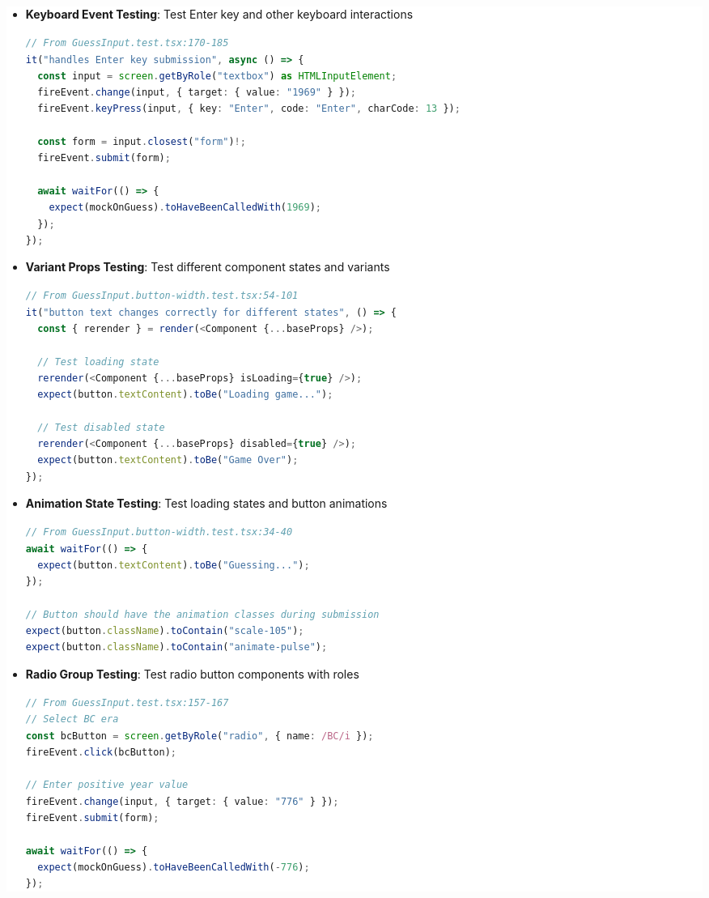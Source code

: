 - **Keyboard Event Testing**: Test Enter key and other keyboard interactions

  ```typescript
  // From GuessInput.test.tsx:170-185
  it("handles Enter key submission", async () => {
    const input = screen.getByRole("textbox") as HTMLInputElement;
    fireEvent.change(input, { target: { value: "1969" } });
    fireEvent.keyPress(input, { key: "Enter", code: "Enter", charCode: 13 });

    const form = input.closest("form")!;
    fireEvent.submit(form);

    await waitFor(() => {
      expect(mockOnGuess).toHaveBeenCalledWith(1969);
    });
  });
  ```

- **Variant Props Testing**: Test different component states and variants

  ```typescript
  // From GuessInput.button-width.test.tsx:54-101
  it("button text changes correctly for different states", () => {
    const { rerender } = render(<Component {...baseProps} />);

    // Test loading state
    rerender(<Component {...baseProps} isLoading={true} />);
    expect(button.textContent).toBe("Loading game...");

    // Test disabled state
    rerender(<Component {...baseProps} disabled={true} />);
    expect(button.textContent).toBe("Game Over");
  });
  ```

- **Animation State Testing**: Test loading states and button animations

  ```typescript
  // From GuessInput.button-width.test.tsx:34-40
  await waitFor(() => {
    expect(button.textContent).toBe("Guessing...");
  });

  // Button should have the animation classes during submission
  expect(button.className).toContain("scale-105");
  expect(button.className).toContain("animate-pulse");
  ```

- **Radio Group Testing**: Test radio button components with roles

  ```typescript
  // From GuessInput.test.tsx:157-167
  // Select BC era
  const bcButton = screen.getByRole("radio", { name: /BC/i });
  fireEvent.click(bcButton);

  // Enter positive year value
  fireEvent.change(input, { target: { value: "776" } });
  fireEvent.submit(form);

  await waitFor(() => {
    expect(mockOnGuess).toHaveBeenCalledWith(-776);
  });
  ```

